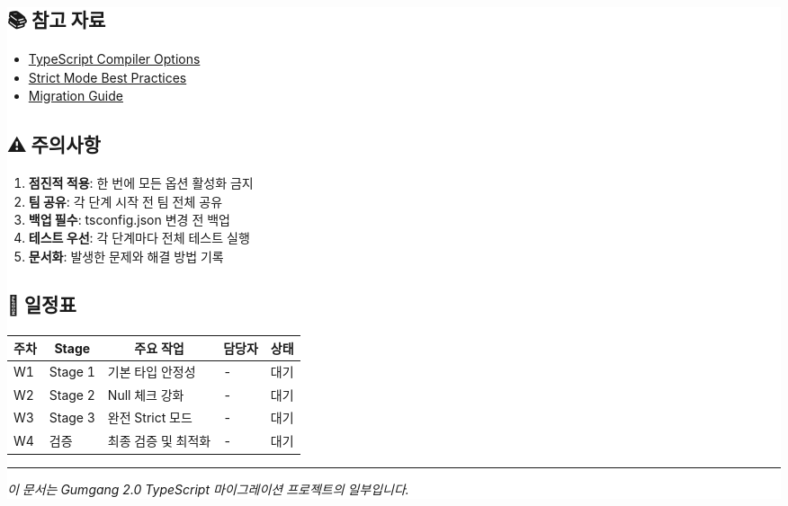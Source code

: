 ## 📚 참고 자료

- [TypeScript Compiler Options](https://www.typescriptlang.org/tsconfig)
- [Strict Mode Best Practices](https://www.typescriptlang.org/docs/handbook/2/basic-types.html#strictness)
- [Migration Guide](https://www.typescriptlang.org/docs/handbook/migrating-from-javascript.html)

## ⚠️ 주의사항

1. **점진적 적용**: 한 번에 모든 옵션 활성화 금지
2. **팀 공유**: 각 단계 시작 전 팀 전체 공유
3. **백업 필수**: tsconfig.json 변경 전 백업
4. **테스트 우선**: 각 단계마다 전체 테스트 실행
5. **문서화**: 발생한 문제와 해결 방법 기록

## 📅 일정표

| 주차 | Stage | 주요 작업 | 담당자 | 상태 |
|------|-------|----------|--------|------|
| W1 | Stage 1 | 기본 타입 안정성 | - | 대기 |
| W2 | Stage 2 | Null 체크 강화 | - | 대기 |
| W3 | Stage 3 | 완전 Strict 모드 | - | 대기 |
| W4 | 검증 | 최종 검증 및 최적화 | - | 대기 |

---

*이 문서는 Gumgang 2.0 TypeScript 마이그레이션 프로젝트의 일부입니다.*